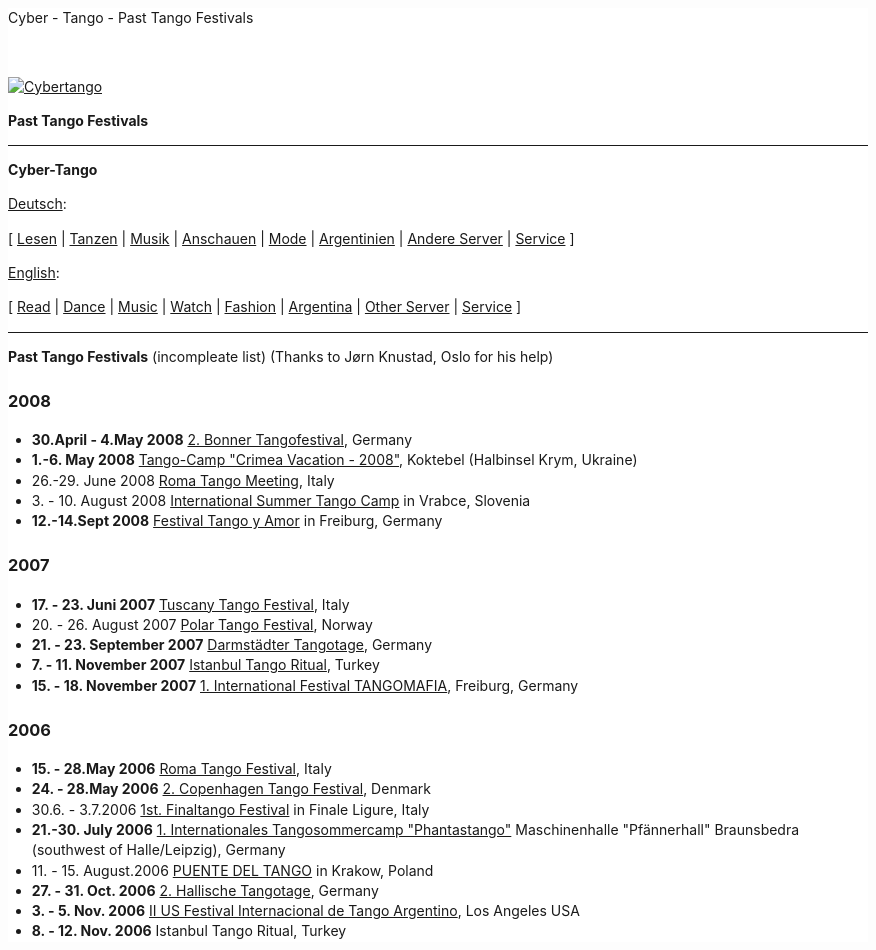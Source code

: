 Cyber - Tango - Past Tango Festivals

       

[![Cybertango](../bilder/tango.gif)](tango_e.html)

**Past Tango Festivals**

* * *

**Cyber-Tango**

[Deutsch](../tango.html):

\[ [Lesen](../art.html#lesen) | [Tanzen](../tango.html#tanzen) | [Musik](../musik.html#musik) | [Anschauen](../tango.html#anschauen) | [Mode](../tango.html#mode) | [Argentinien](../tango.html#argentinien) | [Andere Server](../tango.html#andere) | [Service](../service.html) \]

[English](tango_e.html):

\[ [Read](art_e.html#read) | [Dance](tango_e.html#dance) | [Music](musik_e.html#music) | [Watch](tango_e.html#watch) | [Fashion](tango_e.html#mode) | [Argentina](tango_e.html#argentina) | [Other Server](tango_e.html#other) | [Service](service_e.html) \]



* * *

**Past Tango Festivals** (incompleate list)
(Thanks to Jørn Knustad, Oslo for his help)

### 2008

*   **30.April - 4.May 2008** [2\. Bonner Tangofestival](http://www.bonntango.de/), Germany
*   **1.-6. May 2008** [Tango-Camp "Crimea Vacation - 2008"](http://tangocamp.org.ua/en), Koktebel (Halbinsel Krym, Ukraine)
*   26.-29. June 2008 [Roma Tango Meeting](http://www.romatangomeeting.com/), Italy
*   3\. - 10. August 2008 [International Summer Tango Camp](http://www.tangokranj.si/vrabce/Welcome.html) in Vrabce, Slovenia
*   **12.-14.Sept 2008** [Festival Tango y Amor](http://www.tangoyamor.com) in Freiburg, Germany

### 2007

*   **17\. - 23. Juni 2007** [Tuscany Tango Festival](http://www.tuscanytango.com), Italy
*   20\. - 26. August 2007 [Polar Tango Festival](http://www.kampentango.net/PolarTango/index.htm), Norway
*   **21\. - 23. September 2007** [Darmstädter Tangotage](http://www.tangoinitiative.de/dtt.htm), Germany
*   **7\. - 11. November 2007** [Istanbul Tango Ritual](http://www.istangoritual.org/), Turkey
*   **15\. - 18. November 2007** [1\. International Festival TANGOMAFIA](http://www.tangomafia.com/), Freiburg, Germany

### 2006

*   **15\. - 28.May 2006** [Roma Tango Festival](http://www.romatangofestival.it/), Italy
*   **24\. - 28.May 2006** [2\. Copenhagen Tango Festival](http://www.tangofestival.dk), Denmark
*   30.6. - 3.7.2006 [1st. Finaltango Festival](http://www.finaltango.eu) in Finale Ligure, Italy
*   **21.-30. July 2006** [1\. Internationales Tangosommercamp "Phantastango"](http://www.phantastango.de) Maschinenhalle "Pfännerhall" Braunsbedra (southwest of Halle/Leipzig), Germany
*   11\. - 15. August.2006 [PUENTE DEL TANGO](http://puentedeltango.prv.pl/) in Krakow, Poland
*   **27\. - 31. Oct. 2006** [2\. Hallische Tangotage](http://www.tango-variete-halle.de/tangotage/), Germany
*   **3\. - 5. Nov. 2006** [II US Festival Internacional de Tango Argentino](http://www.losangelestangofestival.com/), Los Angeles USA
*   **8\. - 12. Nov. 2006** Istanbul Tango Ritual, Turkey
